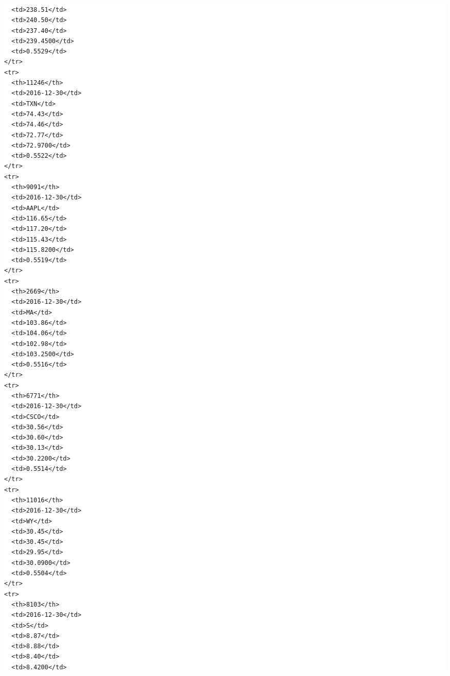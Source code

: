       <td>238.51</td>
      <td>240.50</td>
      <td>237.40</td>
      <td>239.4500</td>
      <td>0.5529</td>
    </tr>
    <tr>
      <th>11246</th>
      <td>2016-12-30</td>
      <td>TXN</td>
      <td>74.43</td>
      <td>74.46</td>
      <td>72.77</td>
      <td>72.9700</td>
      <td>0.5522</td>
    </tr>
    <tr>
      <th>9091</th>
      <td>2016-12-30</td>
      <td>AAPL</td>
      <td>116.65</td>
      <td>117.20</td>
      <td>115.43</td>
      <td>115.8200</td>
      <td>0.5519</td>
    </tr>
    <tr>
      <th>2669</th>
      <td>2016-12-30</td>
      <td>MA</td>
      <td>103.86</td>
      <td>104.06</td>
      <td>102.98</td>
      <td>103.2500</td>
      <td>0.5516</td>
    </tr>
    <tr>
      <th>6771</th>
      <td>2016-12-30</td>
      <td>CSCO</td>
      <td>30.56</td>
      <td>30.60</td>
      <td>30.13</td>
      <td>30.2200</td>
      <td>0.5514</td>
    </tr>
    <tr>
      <th>11016</th>
      <td>2016-12-30</td>
      <td>WY</td>
      <td>30.45</td>
      <td>30.45</td>
      <td>29.95</td>
      <td>30.0900</td>
      <td>0.5504</td>
    </tr>
    <tr>
      <th>8103</th>
      <td>2016-12-30</td>
      <td>S</td>
      <td>8.87</td>
      <td>8.88</td>
      <td>8.40</td>
      <td>8.4200</td>